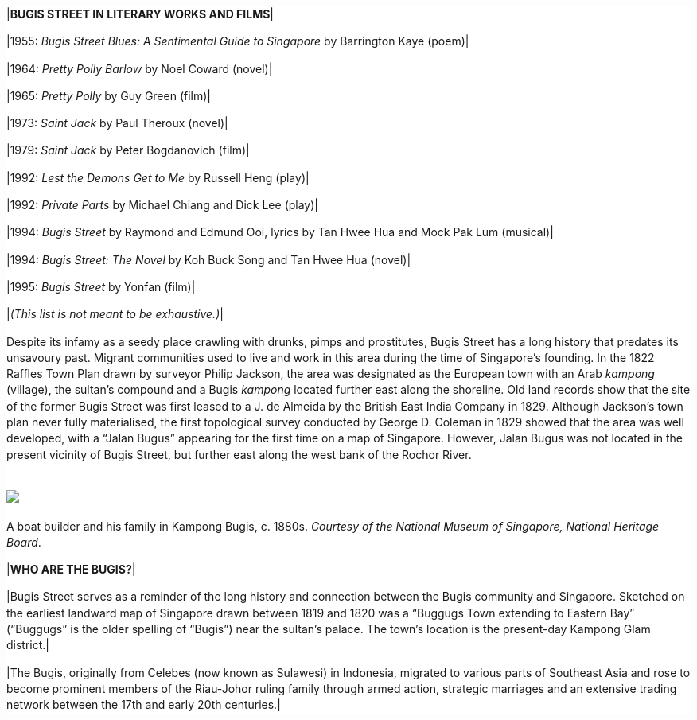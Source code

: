 |**BUGIS STREET IN LITERARY WORKS AND FILMS**|

|1955: *Bugis Street Blues: A Sentimental Guide to Singapore* by Barrington Kaye (poem)|

|1964: *Pretty Polly Barlow* by Noel Coward (novel)|

|1965: *Pretty Polly* by Guy Green (film)|

|1973: *Saint Jack* by Paul Theroux (novel)|

|1979: *Saint Jack* by Peter Bogdanovich (film)|

|1992: *Lest the Demons Get to Me* by Russell Heng (play)|

|1992: *Private Parts* by Michael Chiang and Dick Lee (play)|

|1994: *Bugis Street* by Raymond and Edmund Ooi, lyrics by Tan Hwee Hua and Mock Pak Lum (musical)|

|1994: *Bugis Street: The Novel* by Koh Buck Song and Tan Hwee Hua (novel)|

|1995: *Bugis Street* by Yonfan (film)|

|*(This list is not meant to be exhaustive.)*|

Despite its infamy as a seedy place crawling with drunks, pimps and prostitutes, Bugis Street has a long history that predates its unsavoury past. Migrant communities used to live and work in this area during the time of Singapore’s founding. In the 1822 Raffles Town Plan drawn by surveyor Philip Jackson, the area was designated as the European town with an Arab *kampong* (village), the sultan’s compound and a Bugis *kampong* located further east along the shoreline. Old land records show that the site of the former Bugis Street was first leased to a J. de Almeida by the British East India Company in 1829. Although Jackson’s town plan never fully materialised, the first topological survey conducted by George D. Coleman in 1829 showed that the area was well developed, with a “Jalan Bugus” appearing for the first time on a map of Singapore. However, Jalan Bugus was not located in the present vicinity of Bugis Street, but further east along the west bank of the Rochor River.

<div style="background-color: white;">
<br/>
<img src="\images\Vol-11-issue-3\bugis\Boatbuilder.jpg">

A boat builder and his family in Kampong Bugis, c. 1880s. <i>Courtesy of the National Museum of Singapore, National Heritage Board</i>.

</div>

|**WHO ARE THE BUGIS?**|

|Bugis Street serves as a reminder of the long history and connection between the Bugis community and Singapore. Sketched on the earliest landward map of Singapore drawn between 1819 and 1820 was a “Buggugs Town extending to Eastern Bay” (“Buggugs” is the older spelling of “Bugis”) near the sultan’s palace. The town’s location is the present-day Kampong Glam district.|

|The Bugis, originally from Celebes (now known as Sulawesi) in Indonesia, migrated to various parts of Southeast Asia and rose to become prominent members of the Riau-Johor ruling family through armed action, strategic marriages and an extensive trading network between the 17th and early 20th centuries.|

